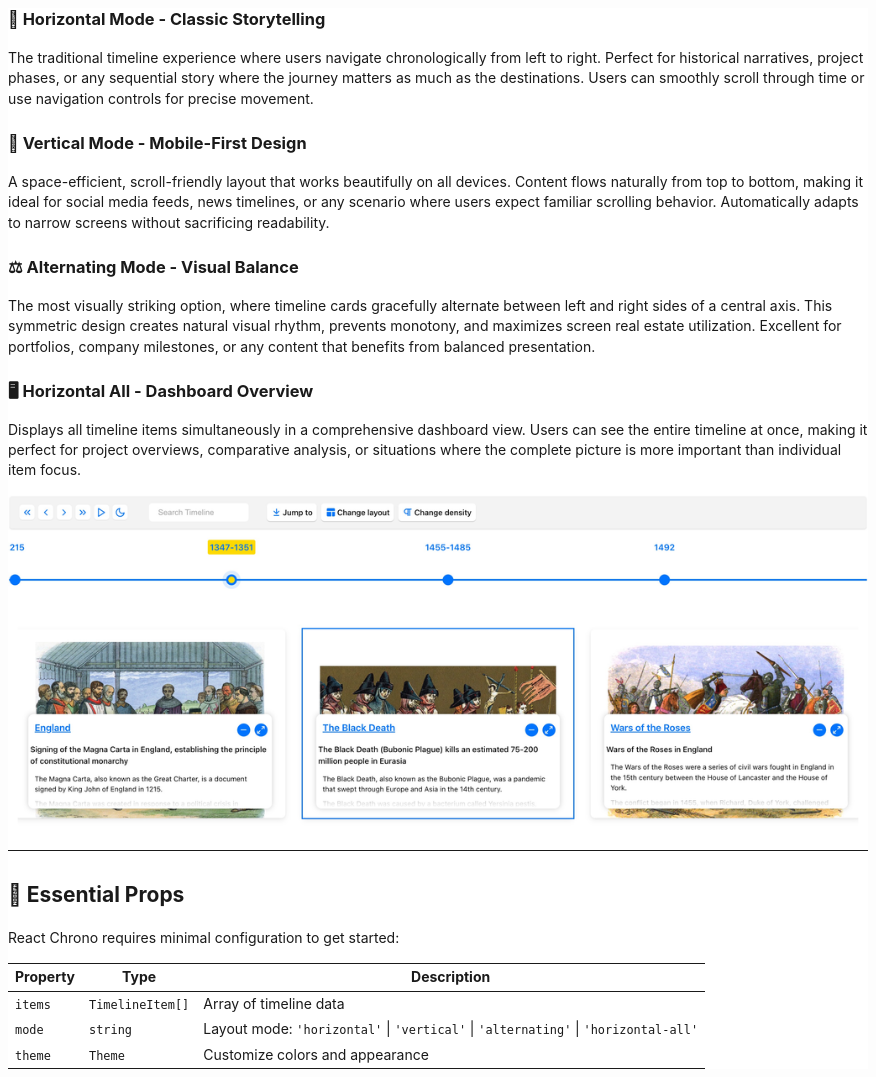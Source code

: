 ### 🔄 **Horizontal Mode - Classic Storytelling**
The traditional timeline experience where users navigate chronologically from left to right. Perfect for historical narratives, project phases, or any sequential story where the journey matters as much as the destinations. Users can smoothly scroll through time or use navigation controls for precise movement.

### 📱 **Vertical Mode - Mobile-First Design** 
A space-efficient, scroll-friendly layout that works beautifully on all devices. Content flows naturally from top to bottom, making it ideal for social media feeds, news timelines, or any scenario where users expect familiar scrolling behavior. Automatically adapts to narrow screens without sacrificing readability.

### ⚖️ **Alternating Mode - Visual Balance**
The most visually striking option, where timeline cards gracefully alternate between left and right sides of a central axis. This symmetric design creates natural visual rhythm, prevents monotony, and maximizes screen real estate utilization. Excellent for portfolios, company milestones, or any content that benefits from balanced presentation.

### 🖥️ **Horizontal All - Dashboard Overview**
Displays all timeline items simultaneously in a comprehensive dashboard view. Users can see the entire timeline at once, making it perfect for project overviews, comparative analysis, or situations where the complete picture is more important than individual item focus.

![Timeline Modes](./readme-assets/horizontal_all.jpg)

---

## 🎯 Essential Props

React Chrono requires minimal configuration to get started:

| Property | Type | Description |
|----------|------|-------------|
| `items` | `TimelineItem[]` | Array of timeline data |
| `mode` | `string` | Layout mode: `'horizontal'` \| `'vertical'` \| `'alternating'` \| `'horizontal-all'` |
| `theme` | `Theme` | Customize colors and appearance |
